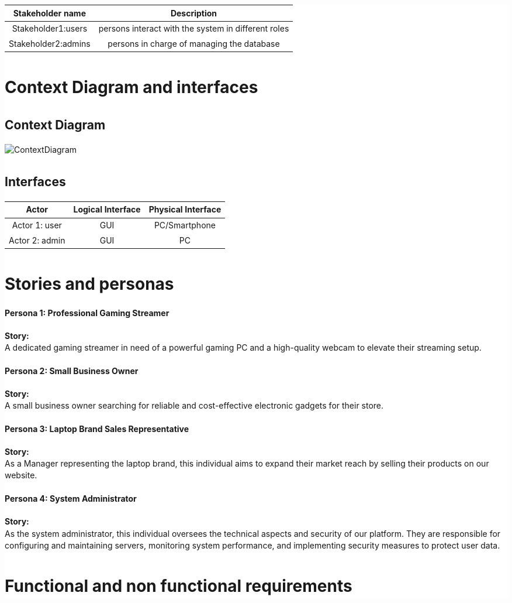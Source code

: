 | Stakeholder name | Description |
| :--------------: | :---------: |
| Stakeholder1:users | persons interact with the system in different roles|
| Stakeholder2:admins |persons in charge of managing the database|
# Context Diagram and interfaces

## Context Diagram
![ContextDiagram](/uploads/4665fd77ed1bf8f07dcd43528aa179d1/ContextDiagram.png)

## Interfaces

|   Actor   | Logical Interface | Physical Interface |
| :-------: | :---------------: | :----------------: |
| Actor 1: user|GUI|  PC/Smartphone                  |
| Actor 2: admin |GUI|  PC              |

# Stories and personas



#### Persona 1: Professional Gaming Streamer

**Story:**  
A dedicated gaming streamer in need of a powerful gaming PC and a high-quality webcam to elevate their streaming setup.

#### Persona 2: Small Business Owner

**Story:**  
A small business owner searching for reliable and cost-effective electronic gadgets for their store.

#### Persona 3: Laptop Brand Sales Representative

**Story:**  
As a Manager representing the laptop brand, this individual aims to expand their market reach by selling their products on our website.

#### Persona 4: System Administrator

**Story:**  
As the system administrator, this individual oversees the technical aspects and security of our platform. They are responsible for configuring and maintaining servers, monitoring system performance, and implementing security measures to protect user data.

# Functional and non functional requirements
